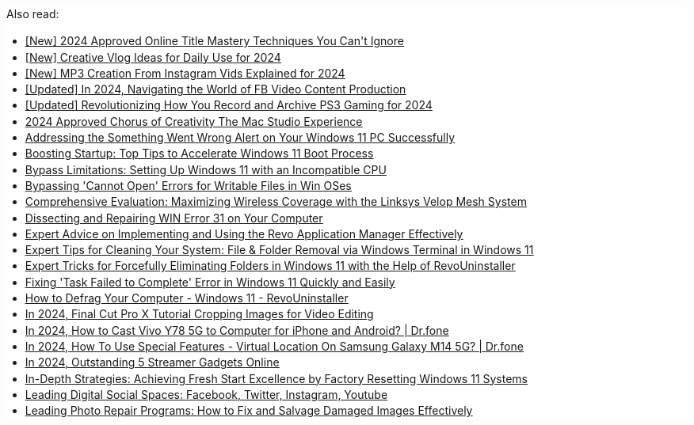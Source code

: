 <span class="atpl-alsoreadstyle">Also read:</span>
<div><ul>
<li><a href="https://article-posts.techidaily.com/new-2024-approved-online-title-mastery-techniques-you-cant-ignore/"><u>[New] 2024 Approved  Online Title Mastery  Techniques You Can't Ignore</u></a></li>
<li><a href="https://facebook-video-footage.techidaily.com/new-creative-vlog-ideas-for-daily-use-for-2024/"><u>[New] Creative Vlog Ideas for Daily Use for 2024</u></a></li>
<li><a href="https://instagram-video-files.techidaily.com/new-mp3-creation-from-instagram-vids-explained-for-2024/"><u>[New] MP3 Creation From Instagram Vids Explained for 2024</u></a></li>
<li><a href="https://facebook-video-content.techidaily.com/updated-in-2024-navigating-the-world-of-fb-video-content-production/"><u>[Updated] In 2024, Navigating the World of FB Video Content Production</u></a></li>
<li><a href="https://screen-mirroring-recording.techidaily.com/updated-revolutionizing-how-you-record-and-archive-ps3-gaming-for-2024/"><u>[Updated] Revolutionizing How You Record and Archive PS3 Gaming for 2024</u></a></li>
<li><a href="https://desktop-recording.techidaily.com/2024-approved-chorus-of-creativity-the-mac-studio-experience/"><u>2024 Approved  Chorus of Creativity  The Mac Studio Experience</u></a></li>
<li><a href="https://win-forum.techidaily.com/addressing-the-something-went-wrong-alert-on-your-windows-11-pc-successfully/"><u>Addressing the Something Went Wrong Alert on Your Windows 11 PC Successfully</u></a></li>
<li><a href="https://win-forum.techidaily.com/boosting-startup-top-tips-to-accelerate-windows-11-boot-process/"><u>Boosting Startup: Top Tips to Accelerate Windows 11 Boot Process</u></a></li>
<li><a href="https://win-forum.techidaily.com/bypass-limitations-setting-up-windows-11-with-an-incompatible-cpu/"><u>Bypass Limitations: Setting Up Windows 11 with an Incompatible CPU</u></a></li>
<li><a href="https://win11-tips.techidaily.com/bypassing-cannot-open-errors-for-writable-files-in-win-oses/"><u>Bypassing 'Cannot Open' Errors for Writable Files in Win OSes</u></a></li>
<li><a href="https://buynow-reviews.techidaily.com/comprehensive-evaluation-maximizing-wireless-coverage-with-the-linksys-velop-mesh-system/"><u>Comprehensive Evaluation: Maximizing Wireless Coverage with the Linksys Velop Mesh System</u></a></li>
<li><a href="https://win11.techidaily.com/dissecting-and-repairing-win-error-31-on-your-computer/"><u>Dissecting and Repairing WIN Error 31 on Your Computer</u></a></li>
<li><a href="https://win-forum.techidaily.com/expert-advice-on-implementing-and-using-the-revo-application-manager-effectively/"><u>Expert Advice on Implementing and Using the Revo Application Manager Effectively</u></a></li>
<li><a href="https://win-forum.techidaily.com/expert-tips-for-cleaning-your-system-file-and-folder-removal-via-windows-terminal-in-windows-11/"><u>Expert Tips for Cleaning Your System: File & Folder Removal via Windows Terminal in Windows 11</u></a></li>
<li><a href="https://win-forum.techidaily.com/expert-tricks-for-forcefully-eliminating-folders-in-windows-11-with-the-help-of-revouninstaller/"><u>Expert Tricks for Forcefully Eliminating Folders in Windows 11 with the Help of RevoUninstaller</u></a></li>
<li><a href="https://win-forum.techidaily.com/fixing-task-failed-to-complete-error-in-windows-11-quickly-and-easily/"><u>Fixing 'Task Failed to Complete' Error in Windows 11 Quickly and Easily</u></a></li>
<li><a href="https://win-forum.techidaily.com/how-to-defrag-your-computer-windows-11-revouninstaller/"><u>How to Defrag Your Computer - Windows 11 - RevoUninstaller</u></a></li>
<li><a href="https://ai-vdieo-software.techidaily.com/in-2024-final-cut-pro-x-tutorial-cropping-images-for-video-editing/"><u>In 2024, Final Cut Pro X Tutorial Cropping Images for Video Editing</u></a></li>
<li><a href="https://screen-mirror.techidaily.com/in-2024-how-to-cast-vivo-y78-5g-to-computer-for-iphone-and-android-drfone-by-drfone-android/"><u>In 2024, How to Cast Vivo Y78 5G to Computer for iPhone and Android? | Dr.fone</u></a></li>
<li><a href="https://phone-solutions.techidaily.com/in-2024-how-to-use-special-features-virtual-location-on-samsung-galaxy-m14-5g-drfone-by-drfone-virtual-android/"><u>In 2024, How To Use Special Features - Virtual Location On Samsung Galaxy M14 5G? | Dr.fone</u></a></li>
<li><a href="https://digital-screen-recording.techidaily.com/in-2024-outstanding-5-streamer-gadgets-online/"><u>In 2024, Outstanding 5 Streamer Gadgets Online</u></a></li>
<li><a href="https://win-forum.techidaily.com/in-depth-strategies-achieving-fresh-start-excellence-by-factory-resetting-windows-11-systems/"><u>In-Depth Strategies: Achieving Fresh Start Excellence by Factory Resetting Windows 11 Systems</u></a></li>
<li><a href="https://win-forum.techidaily.com/leading-digital-social-spaces-facebook-twitter-instagram-youtube/"><u>Leading Digital Social Spaces: Facebook, Twitter, Instagram, Youtube</u></a></li>
<li><a href="https://data-safeguard.techidaily.com/leading-photo-repair-programs-how-to-fix-and-salvage-damaged-images-effectively/"><u>Leading Photo Repair Programs: How to Fix and Salvage Damaged Images Effectively</u></a></li>